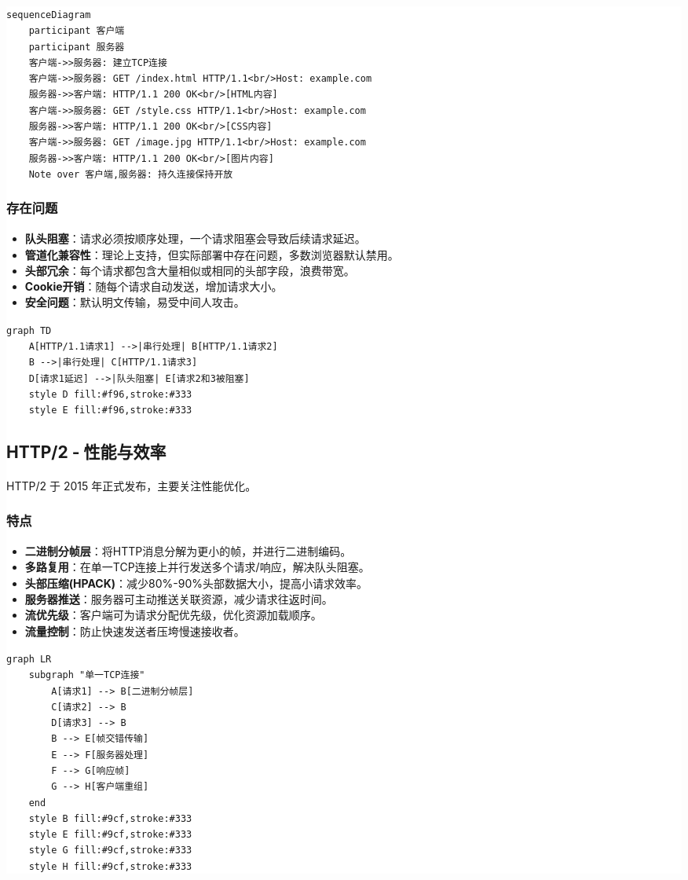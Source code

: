 ```mermaid
sequenceDiagram
    participant 客户端
    participant 服务器
    客户端->>服务器: 建立TCP连接
    客户端->>服务器: GET /index.html HTTP/1.1<br/>Host: example.com
    服务器->>客户端: HTTP/1.1 200 OK<br/>[HTML内容]
    客户端->>服务器: GET /style.css HTTP/1.1<br/>Host: example.com
    服务器->>客户端: HTTP/1.1 200 OK<br/>[CSS内容]
    客户端->>服务器: GET /image.jpg HTTP/1.1<br/>Host: example.com
    服务器->>客户端: HTTP/1.1 200 OK<br/>[图片内容]
    Note over 客户端,服务器: 持久连接保持开放
```

### 存在问题
- **队头阻塞**：请求必须按顺序处理，一个请求阻塞会导致后续请求延迟。
- **管道化兼容性**：理论上支持，但实际部署中存在问题，多数浏览器默认禁用。
- **头部冗余**：每个请求都包含大量相似或相同的头部字段，浪费带宽。
- **Cookie开销**：随每个请求自动发送，增加请求大小。
- **安全问题**：默认明文传输，易受中间人攻击。

```mermaid
graph TD
    A[HTTP/1.1请求1] -->|串行处理| B[HTTP/1.1请求2]
    B -->|串行处理| C[HTTP/1.1请求3]
    D[请求1延迟] -->|队头阻塞| E[请求2和3被阻塞]
    style D fill:#f96,stroke:#333
    style E fill:#f96,stroke:#333
```

## HTTP/2 - 性能与效率

HTTP/2 于 2015 年正式发布，主要关注性能优化。

### 特点
- **二进制分帧层**：将HTTP消息分解为更小的帧，并进行二进制编码。
- **多路复用**：在单一TCP连接上并行发送多个请求/响应，解决队头阻塞。
- **头部压缩(HPACK)**：减少80%-90%头部数据大小，提高小请求效率。
- **服务器推送**：服务器可主动推送关联资源，减少请求往返时间。
- **流优先级**：客户端可为请求分配优先级，优化资源加载顺序。
- **流量控制**：防止快速发送者压垮慢速接收者。

```mermaid
graph LR
    subgraph "单一TCP连接"
        A[请求1] --> B[二进制分帧层]
        C[请求2] --> B
        D[请求3] --> B
        B --> E[帧交错传输]
        E --> F[服务器处理]
        F --> G[响应帧]
        G --> H[客户端重组]
    end
    style B fill:#9cf,stroke:#333
    style E fill:#9cf,stroke:#333
    style G fill:#9cf,stroke:#333
    style H fill:#9cf,stroke:#333
```
